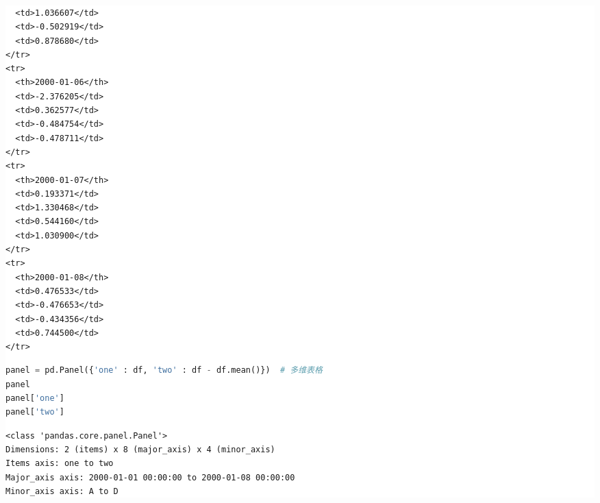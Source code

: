       <td>1.036607</td>
      <td>-0.502919</td>
      <td>0.878680</td>
    </tr>
    <tr>
      <th>2000-01-06</th>
      <td>-2.376205</td>
      <td>0.362577</td>
      <td>-0.484754</td>
      <td>-0.478711</td>
    </tr>
    <tr>
      <th>2000-01-07</th>
      <td>0.193371</td>
      <td>1.330468</td>
      <td>0.544160</td>
      <td>1.030900</td>
    </tr>
    <tr>
      <th>2000-01-08</th>
      <td>0.476533</td>
      <td>-0.476653</td>
      <td>-0.434356</td>
      <td>0.744500</td>
    </tr>
  </tbody>
</table>
</div>




```python
panel = pd.Panel({'one' : df, 'two' : df - df.mean()})  # 多维表格
panel
panel['one']
panel['two']
```




    <class 'pandas.core.panel.Panel'>
    Dimensions: 2 (items) x 8 (major_axis) x 4 (minor_axis)
    Items axis: one to two
    Major_axis axis: 2000-01-01 00:00:00 to 2000-01-08 00:00:00
    Minor_axis axis: A to D






<div>
<style scoped>
    .dataframe tbody tr th:only-of-type {
        vertical-align: middle;
    }
